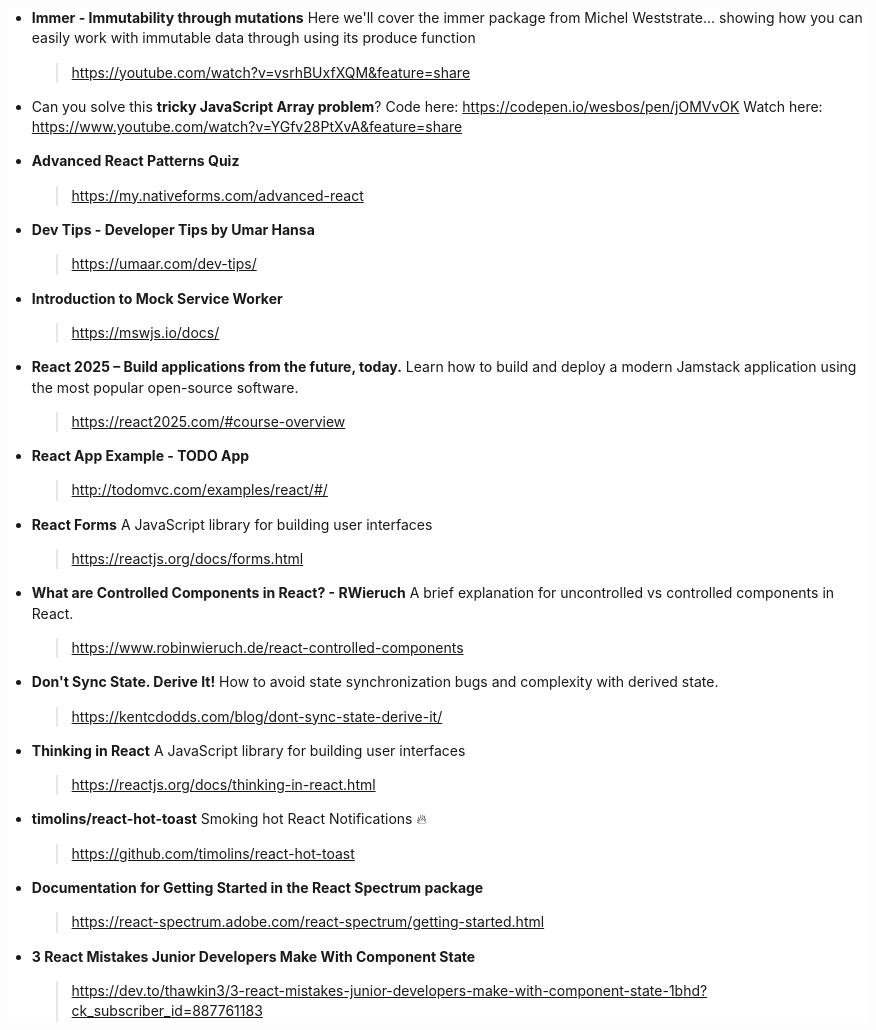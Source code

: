 - **Immer - Immutability through mutations**
  Here we'll cover the immer package from Michel Weststrate... showing how you can easily work with immutable data through using its produce function

  > <https://youtube.com/watch?v=vsrhBUxfXQM&feature=share>

- Can you solve this **tricky JavaScript Array problem**?
  Code here: https://codepen.io/wesbos/pen/jOMVvOK
  Watch here: <https://www.youtube.com/watch?v=YGfv28PtXvA&feature=share>

- **Advanced React Patterns Quiz**

  > <https://my.nativeforms.com/advanced-react>

- **Dev Tips - Developer Tips by Umar Hansa**

  > <https://umaar.com/dev-tips/>

- **Introduction to Mock Service Worker**

  > <https://mswjs.io/docs/>
- **React 2025 – Build applications from the future, today.**
   Learn how to build and deploy a modern Jamstack application using the most popular open-source software.
   > <https://react2025.com/#course-overview>
- **React App Example - TODO App**

  > <http://todomvc.com/examples/react/#/>

- **React Forms**
  A JavaScript library for building user interfaces

  > <https://reactjs.org/docs/forms.html>

- **What are Controlled Components in React? - RWieruch**
  A brief explanation for uncontrolled vs controlled components in React.

  > <https://www.robinwieruch.de/react-controlled-components>

- **Don't Sync State. Derive It!**
  How to avoid state synchronization bugs and complexity with derived state.

  > <https://kentcdodds.com/blog/dont-sync-state-derive-it/>

- **Thinking in React**
  A JavaScript library for building user interfaces

  > <https://reactjs.org/docs/thinking-in-react.html>

- **timolins/react-hot-toast**
  Smoking hot React Notifications :fire:

  > <https://github.com/timolins/react-hot-toast>

- **Documentation for Getting Started in the React Spectrum package**

  > <https://react-spectrum.adobe.com/react-spectrum/getting-started.html>

- **3 React Mistakes Junior Developers Make With Component State**

  > <https://dev.to/thawkin3/3-react-mistakes-junior-developers-make-with-component-state-1bhd?ck_subscriber_id=887761183>
